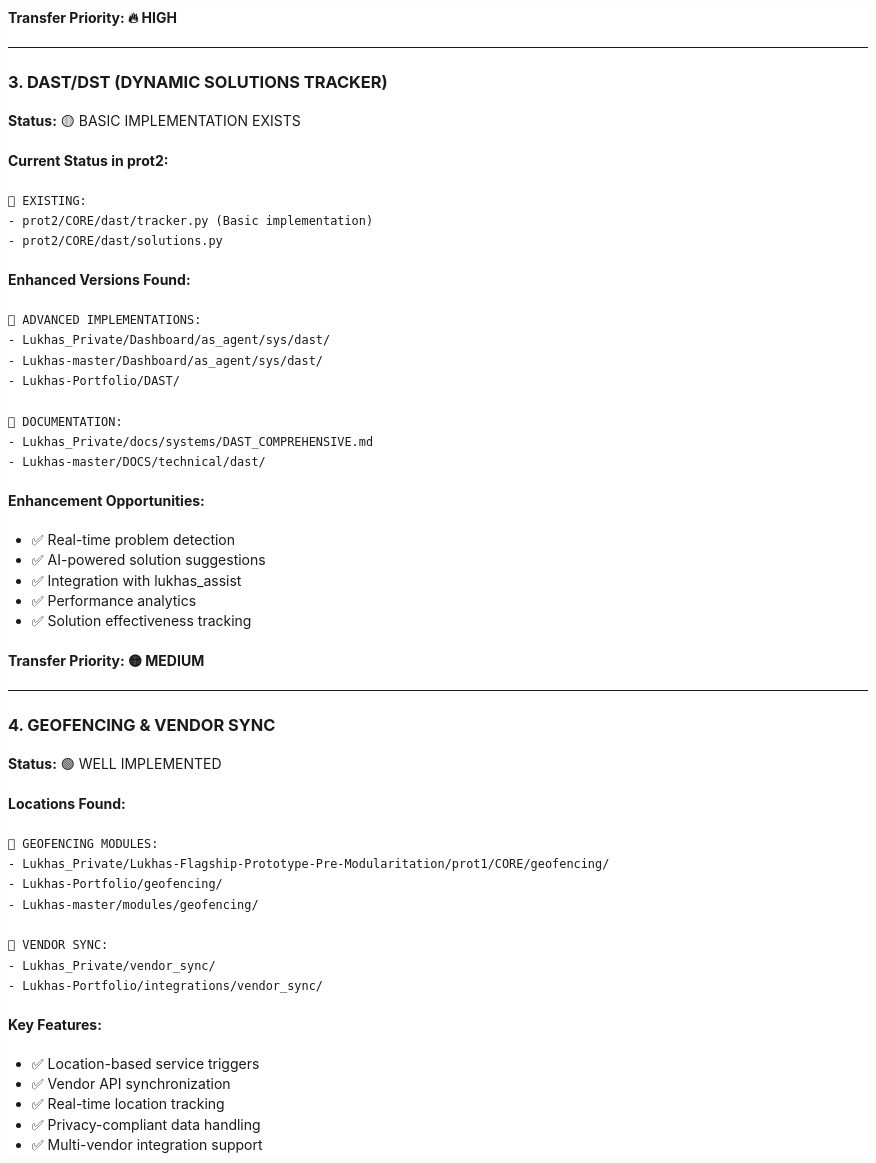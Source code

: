 #### Transfer Priority: **🔥 HIGH**

---

### 3. DAST/DST (DYNAMIC SOLUTIONS TRACKER)
**Status:** 🟡 BASIC IMPLEMENTATION EXISTS

#### Current Status in prot2:
```
📁 EXISTING:
- prot2/CORE/dast/tracker.py (Basic implementation)
- prot2/CORE/dast/solutions.py
```

#### Enhanced Versions Found:
```
📁 ADVANCED IMPLEMENTATIONS:
- Lukhas_Private/Dashboard/as_agent/sys/dast/
- Lukhas-master/Dashboard/as_agent/sys/dast/
- Lukhas-Portfolio/DAST/

📁 DOCUMENTATION:
- Lukhas_Private/docs/systems/DAST_COMPREHENSIVE.md
- Lukhas-master/DOCS/technical/dast/
```

#### Enhancement Opportunities:
- ✅ Real-time problem detection
- ✅ AI-powered solution suggestions
- ✅ Integration with lukhas_assist
- ✅ Performance analytics
- ✅ Solution effectiveness tracking

#### Transfer Priority: **🟡 MEDIUM**

---

### 4. GEOFENCING & VENDOR SYNC
**Status:** 🟢 WELL IMPLEMENTED

#### Locations Found:
```
📁 GEOFENCING MODULES:
- Lukhas_Private/Lukhas-Flagship-Prototype-Pre-Modularitation/prot1/CORE/geofencing/
- Lukhas-Portfolio/geofencing/
- Lukhas-master/modules/geofencing/

📁 VENDOR SYNC:
- Lukhas_Private/vendor_sync/
- Lukhas-Portfolio/integrations/vendor_sync/
```

#### Key Features:
- ✅ Location-based service triggers
- ✅ Vendor API synchronization
- ✅ Real-time location tracking
- ✅ Privacy-compliant data handling
- ✅ Multi-vendor integration support
